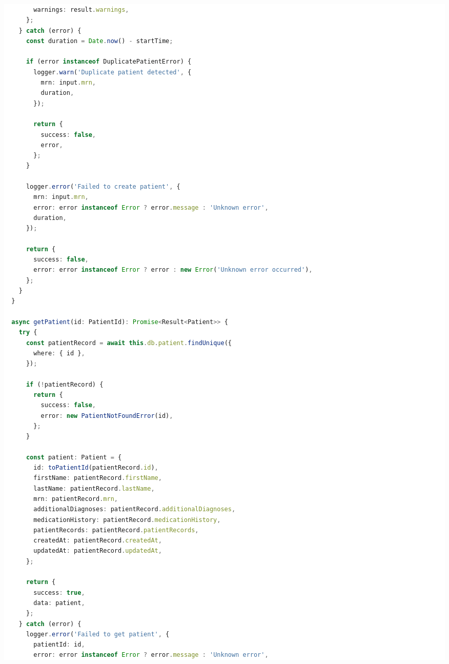 ```typescript
        warnings: result.warnings,
      };
    } catch (error) {
      const duration = Date.now() - startTime;

      if (error instanceof DuplicatePatientError) {
        logger.warn('Duplicate patient detected', {
          mrn: input.mrn,
          duration,
        });

        return {
          success: false,
          error,
        };
      }

      logger.error('Failed to create patient', {
        mrn: input.mrn,
        error: error instanceof Error ? error.message : 'Unknown error',
        duration,
      });

      return {
        success: false,
        error: error instanceof Error ? error : new Error('Unknown error occurred'),
      };
    }
  }

  async getPatient(id: PatientId): Promise<Result<Patient>> {
    try {
      const patientRecord = await this.db.patient.findUnique({
        where: { id },
      });

      if (!patientRecord) {
        return {
          success: false,
          error: new PatientNotFoundError(id),
        };
      }

      const patient: Patient = {
        id: toPatientId(patientRecord.id),
        firstName: patientRecord.firstName,
        lastName: patientRecord.lastName,
        mrn: patientRecord.mrn,
        additionalDiagnoses: patientRecord.additionalDiagnoses,
        medicationHistory: patientRecord.medicationHistory,
        patientRecords: patientRecord.patientRecords,
        createdAt: patientRecord.createdAt,
        updatedAt: patientRecord.updatedAt,
      };

      return {
        success: true,
        data: patient,
      };
    } catch (error) {
      logger.error('Failed to get patient', {
        patientId: id,
        error: error instanceof Error ? error.message : 'Unknown error',
```